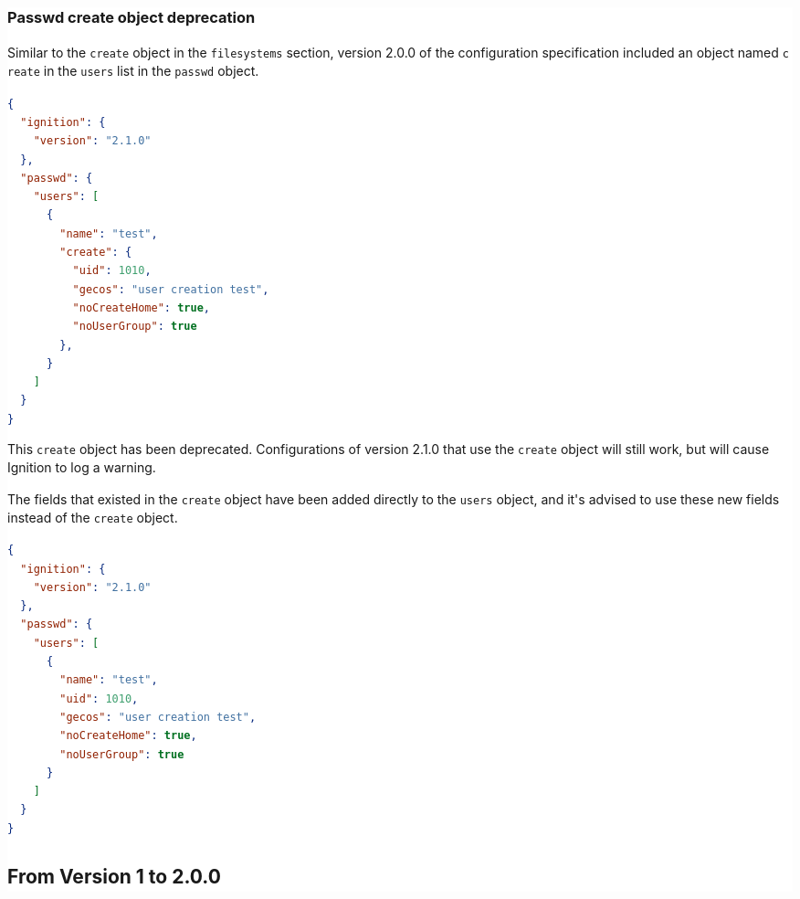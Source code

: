 ### Passwd create object deprecation

Similar to the `create` object in the `filesystems` section, version 2.0.0 of the configuration specification included an object named `create` in the `users` list in the `passwd` object.

```json ignition
{
  "ignition": {
    "version": "2.1.0"
  },
  "passwd": {
    "users": [
      {
        "name": "test",
        "create": {
          "uid": 1010,
          "gecos": "user creation test",
          "noCreateHome": true,
          "noUserGroup": true
        },
      }
    ]
  }
}
```

This `create` object has been deprecated. Configurations of version 2.1.0 that use the `create` object will still work, but will cause Ignition to log a warning.

The fields that existed in the `create` object have been added directly to the `users` object, and it's advised to use these new fields instead of the `create` object.

```json ignition
{
  "ignition": {
    "version": "2.1.0"
  },
  "passwd": {
    "users": [
      {
        "name": "test",
        "uid": 1010,
        "gecos": "user creation test",
        "noCreateHome": true,
        "noUserGroup": true
      }
    ]
  }
}
```

## From Version 1 to 2.0.0

